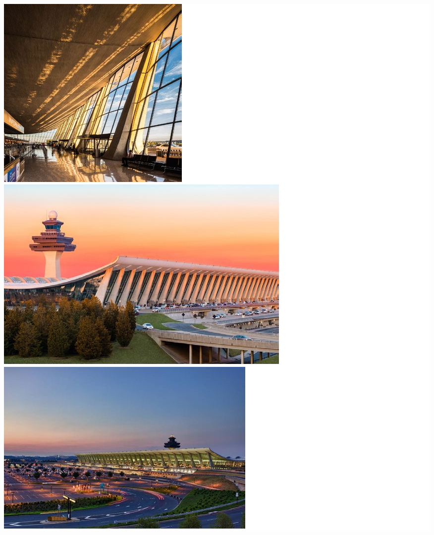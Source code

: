 ![image-073.jpg](images/image-073.jpg)
![image-074.jpg](images/image-074.jpg)
![image-075.jpg](images/image-075.jpg)